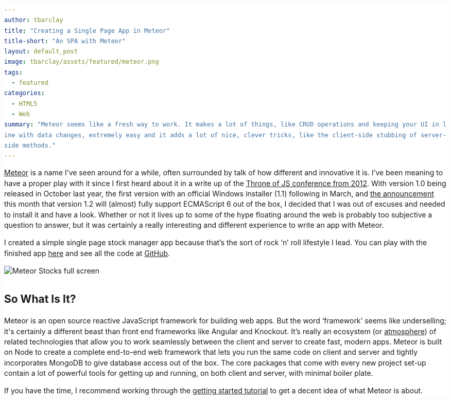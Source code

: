 ```yaml
---
author: tbarclay
title: "Creating a Single Page App in Meteor"
title-short: "An SPA with Meteor"
layout: default_post
image: tbarclay/assets/featured/meteor.png
tags:
  - featured
categories:
  - HTML5
  - Web
summary: "Meteor seems like a fresh way to work. It makes a lot of things, like CRUD operations and keeping your UI in line with data changes, extremely easy and it adds a lot of nice, clever tricks, like the client-side stubbing of server-side methods."
---
```


[Meteor](https://www.meteor.com/) is a name I’ve seen around for a while, often surrounded by talk of how different and innovative it is. I’ve been meaning to have a proper play with it since I first heard about it in a write up of the [Throne of JS conference from 2012](http://blog.stevensanderson.com/2012/08/01/rich-javascript-applications-the-seven-frameworks-throne-of-js-2012/). With version 1.0 being released in October last year, the first version with an official Windows installer (1.1) following in March, and [the announcement](http://info.meteor.com/blog/whats-coming-in-meteor-12-and-beyond?utm_campaign=Core+Install+%26+Deploy&utm_source=hs_email&utm_medium=email&utm_content=20433893&_hsenc=p2ANqtz--twq8r-P58g0tB6cvHlDrx2cTn4kAN7Y6OV6cVxhBZQ_UiSTHlveRcdkL29mHs3ZK3VoTpX6Yb_cf44PYePJLkjAO-RQ&_hsmi=20433893) this month that version 1.2 will (almost) fully support ECMAScript 6 out of the box, I decided that I was out of excuses and needed to install it and have a look. Whether or not it lives up to some of the hype floating around the web is probably too subjective a question to answer, but it was certainly a really interesting and different experience to write an app with Meteor.

I created a simple single page stock manager app because that’s the sort of rock ‘n’ roll lifestyle I lead. You can play with the finished app [here](http://meteor-stocks.meteor.com/) and see all the code at [GitHub](https://github.com/timbarclay/meteor-stocks).

<img src='{{ site.github.url }}/tbarclay/assets/meteor/fullscreen.png' title="Meteor Stocks" alt="Meteor Stocks full screen" />

## So What Is It?

Meteor is an open source reactive JavaScript framework for building web apps. But the word ‘framework’ seems like underselling; it's certainly a different beast than front end frameworks like Angular and Knockout. It’s really an ecosystem (or [atmosphere](https://atmospherejs.com/)) of related technologies that allow you to work seamlessly between the client and server to create fast, modern apps. Meteor is built on Node to create a complete end-to-end web framework that lets you run the same code on client and server and tightly incorporates MongoDB to give database access out of the box. The core packages that come with every new project set-up contain a lot of powerful tools for getting up and running, on both client and server, with minimal boiler plate.

If you have the time, I recommend working through the [getting started tutorial](https://www.meteor.com/tutorials/blaze/creating-an-app) to get a decent idea of what Meteor is about. 
